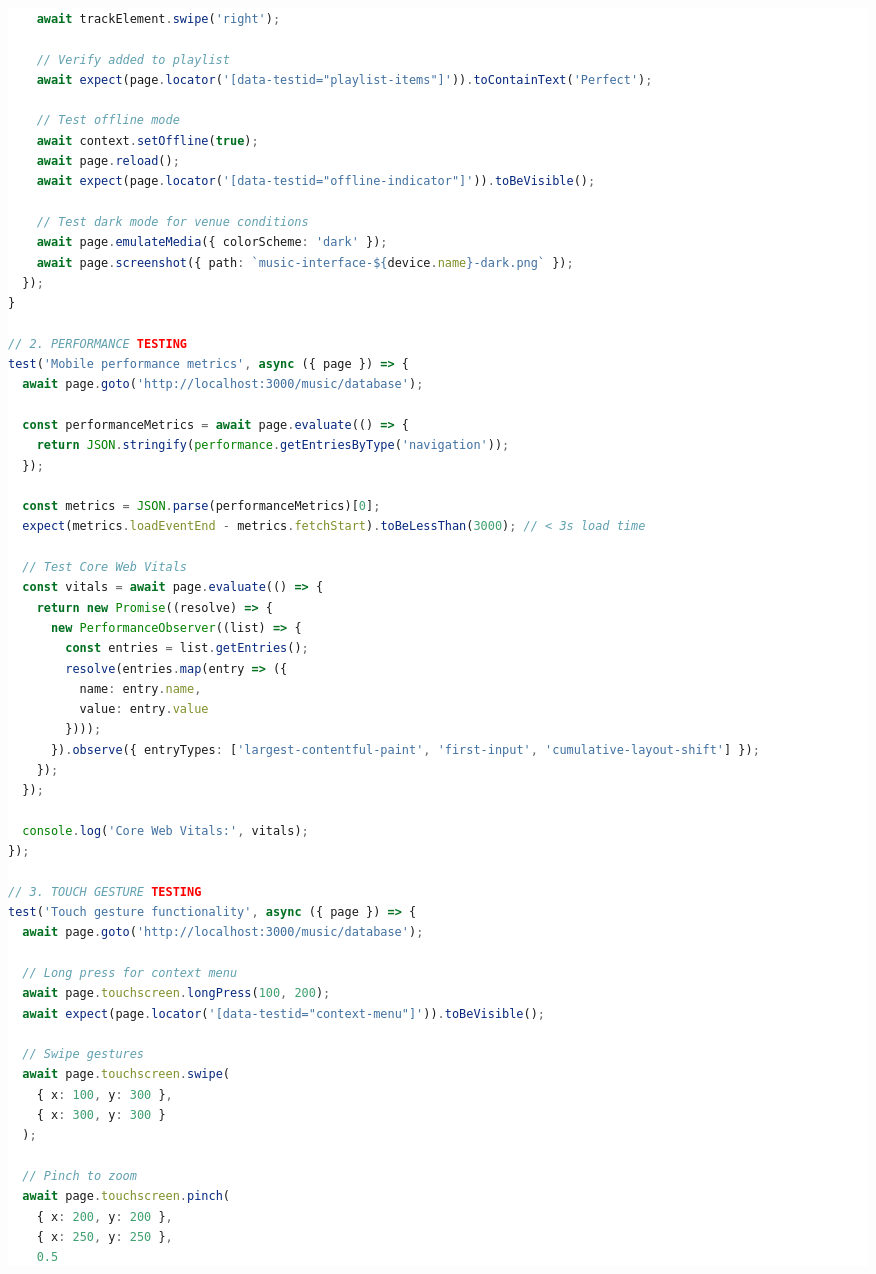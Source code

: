 ```typescript
    await trackElement.swipe('right');
    
    // Verify added to playlist
    await expect(page.locator('[data-testid="playlist-items"]')).toContainText('Perfect');
    
    // Test offline mode
    await context.setOffline(true);
    await page.reload();
    await expect(page.locator('[data-testid="offline-indicator"]')).toBeVisible();
    
    // Test dark mode for venue conditions
    await page.emulateMedia({ colorScheme: 'dark' });
    await page.screenshot({ path: `music-interface-${device.name}-dark.png` });
  });
}

// 2. PERFORMANCE TESTING
test('Mobile performance metrics', async ({ page }) => {
  await page.goto('http://localhost:3000/music/database');
  
  const performanceMetrics = await page.evaluate(() => {
    return JSON.stringify(performance.getEntriesByType('navigation'));
  });
  
  const metrics = JSON.parse(performanceMetrics)[0];
  expect(metrics.loadEventEnd - metrics.fetchStart).toBeLessThan(3000); // < 3s load time
  
  // Test Core Web Vitals
  const vitals = await page.evaluate(() => {
    return new Promise((resolve) => {
      new PerformanceObserver((list) => {
        const entries = list.getEntries();
        resolve(entries.map(entry => ({
          name: entry.name,
          value: entry.value
        })));
      }).observe({ entryTypes: ['largest-contentful-paint', 'first-input', 'cumulative-layout-shift'] });
    });
  });
  
  console.log('Core Web Vitals:', vitals);
});

// 3. TOUCH GESTURE TESTING
test('Touch gesture functionality', async ({ page }) => {
  await page.goto('http://localhost:3000/music/database');
  
  // Long press for context menu
  await page.touchscreen.longPress(100, 200);
  await expect(page.locator('[data-testid="context-menu"]')).toBeVisible();
  
  // Swipe gestures
  await page.touchscreen.swipe(
    { x: 100, y: 300 }, 
    { x: 300, y: 300 }
  );
  
  // Pinch to zoom
  await page.touchscreen.pinch(
    { x: 200, y: 200 },
    { x: 250, y: 250 },
    0.5
```